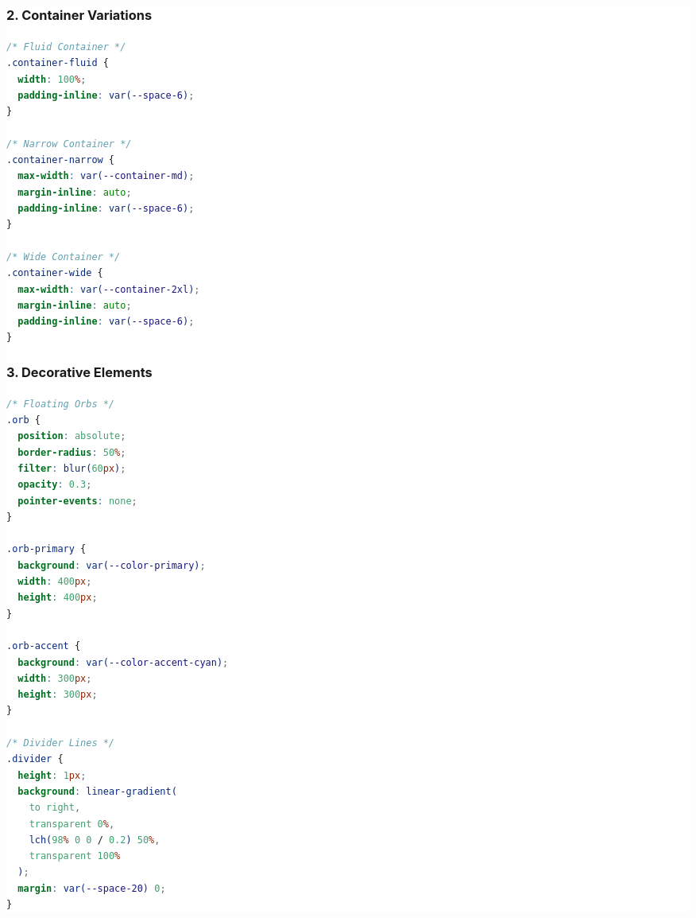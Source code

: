 ```css
```

### 2. Container Variations

```css
/* Fluid Container */
.container-fluid {
  width: 100%;
  padding-inline: var(--space-6);
}

/* Narrow Container */
.container-narrow {
  max-width: var(--container-md);
  margin-inline: auto;
  padding-inline: var(--space-6);
}

/* Wide Container */
.container-wide {
  max-width: var(--container-2xl);
  margin-inline: auto;
  padding-inline: var(--space-6);
}
```

### 3. Decorative Elements

```css
/* Floating Orbs */
.orb {
  position: absolute;
  border-radius: 50%;
  filter: blur(60px);
  opacity: 0.3;
  pointer-events: none;
}

.orb-primary {
  background: var(--color-primary);
  width: 400px;
  height: 400px;
}

.orb-accent {
  background: var(--color-accent-cyan);
  width: 300px;
  height: 300px;
}

/* Divider Lines */
.divider {
  height: 1px;
  background: linear-gradient(
    to right,
    transparent 0%,
    lch(98% 0 0 / 0.2) 50%,
    transparent 100%
  );
  margin: var(--space-20) 0;
}
```
